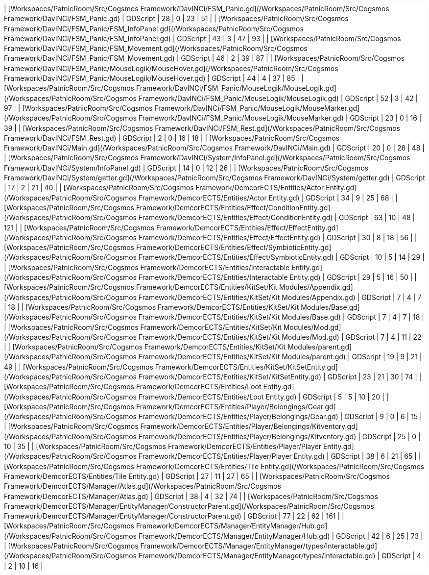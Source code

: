 | [Workspaces/PatnicRoom/Src/Cogsmos Framework/DavINCi/FSM_Panic.gd](/Workspaces/PatnicRoom/Src/Cogsmos Framework/DavINCi/FSM_Panic.gd) | GDScript | 28 | 0 | 23 | 51 |
| [Workspaces/PatnicRoom/Src/Cogsmos Framework/DavINCi/FSM_Panic/FSM_InfoPanel.gd](/Workspaces/PatnicRoom/Src/Cogsmos Framework/DavINCi/FSM_Panic/FSM_InfoPanel.gd) | GDScript | 43 | 3 | 47 | 93 |
| [Workspaces/PatnicRoom/Src/Cogsmos Framework/DavINCi/FSM_Panic/FSM_Movement.gd](/Workspaces/PatnicRoom/Src/Cogsmos Framework/DavINCi/FSM_Panic/FSM_Movement.gd) | GDScript | 46 | 2 | 39 | 87 |
| [Workspaces/PatnicRoom/Src/Cogsmos Framework/DavINCi/FSM_Panic/MouseLogik/MouseHover.gd](/Workspaces/PatnicRoom/Src/Cogsmos Framework/DavINCi/FSM_Panic/MouseLogik/MouseHover.gd) | GDScript | 44 | 4 | 37 | 85 |
| [Workspaces/PatnicRoom/Src/Cogsmos Framework/DavINCi/FSM_Panic/MouseLogik/MouseLogik.gd](/Workspaces/PatnicRoom/Src/Cogsmos Framework/DavINCi/FSM_Panic/MouseLogik/MouseLogik.gd) | GDScript | 52 | 3 | 42 | 97 |
| [Workspaces/PatnicRoom/Src/Cogsmos Framework/DavINCi/FSM_Panic/MouseLogik/MouseMarker.gd](/Workspaces/PatnicRoom/Src/Cogsmos Framework/DavINCi/FSM_Panic/MouseLogik/MouseMarker.gd) | GDScript | 23 | 0 | 16 | 39 |
| [Workspaces/PatnicRoom/Src/Cogsmos Framework/DavINCi/FSM_Rest.gd](/Workspaces/PatnicRoom/Src/Cogsmos Framework/DavINCi/FSM_Rest.gd) | GDScript | 2 | 0 | 16 | 18 |
| [Workspaces/PatnicRoom/Src/Cogsmos Framework/DavINCi/Main.gd](/Workspaces/PatnicRoom/Src/Cogsmos Framework/DavINCi/Main.gd) | GDScript | 20 | 0 | 28 | 48 |
| [Workspaces/PatnicRoom/Src/Cogsmos Framework/DavINCi/System/InfoPanel.gd](/Workspaces/PatnicRoom/Src/Cogsmos Framework/DavINCi/System/InfoPanel.gd) | GDScript | 14 | 0 | 12 | 26 |
| [Workspaces/PatnicRoom/Src/Cogsmos Framework/DavINCi/System/getter.gd](/Workspaces/PatnicRoom/Src/Cogsmos Framework/DavINCi/System/getter.gd) | GDScript | 17 | 2 | 21 | 40 |
| [Workspaces/PatnicRoom/Src/Cogsmos Framework/DemcorECTS/Entities/Actor Entity.gd](/Workspaces/PatnicRoom/Src/Cogsmos Framework/DemcorECTS/Entities/Actor Entity.gd) | GDScript | 34 | 9 | 25 | 68 |
| [Workspaces/PatnicRoom/Src/Cogsmos Framework/DemcorECTS/Entities/Effect/ConditionEntity.gd](/Workspaces/PatnicRoom/Src/Cogsmos Framework/DemcorECTS/Entities/Effect/ConditionEntity.gd) | GDScript | 63 | 10 | 48 | 121 |
| [Workspaces/PatnicRoom/Src/Cogsmos Framework/DemcorECTS/Entities/Effect/EffectEntity.gd](/Workspaces/PatnicRoom/Src/Cogsmos Framework/DemcorECTS/Entities/Effect/EffectEntity.gd) | GDScript | 30 | 8 | 18 | 56 |
| [Workspaces/PatnicRoom/Src/Cogsmos Framework/DemcorECTS/Entities/Effect/SymbioticEntity.gd](/Workspaces/PatnicRoom/Src/Cogsmos Framework/DemcorECTS/Entities/Effect/SymbioticEntity.gd) | GDScript | 10 | 5 | 14 | 29 |
| [Workspaces/PatnicRoom/Src/Cogsmos Framework/DemcorECTS/Entities/Interactable Entity.gd](/Workspaces/PatnicRoom/Src/Cogsmos Framework/DemcorECTS/Entities/Interactable Entity.gd) | GDScript | 29 | 5 | 16 | 50 |
| [Workspaces/PatnicRoom/Src/Cogsmos Framework/DemcorECTS/Entities/KitSet/Kit Modules/Appendix.gd](/Workspaces/PatnicRoom/Src/Cogsmos Framework/DemcorECTS/Entities/KitSet/Kit Modules/Appendix.gd) | GDScript | 7 | 4 | 7 | 18 |
| [Workspaces/PatnicRoom/Src/Cogsmos Framework/DemcorECTS/Entities/KitSet/Kit Modules/Base.gd](/Workspaces/PatnicRoom/Src/Cogsmos Framework/DemcorECTS/Entities/KitSet/Kit Modules/Base.gd) | GDScript | 7 | 4 | 7 | 18 |
| [Workspaces/PatnicRoom/Src/Cogsmos Framework/DemcorECTS/Entities/KitSet/Kit Modules/Mod.gd](/Workspaces/PatnicRoom/Src/Cogsmos Framework/DemcorECTS/Entities/KitSet/Kit Modules/Mod.gd) | GDScript | 7 | 4 | 11 | 22 |
| [Workspaces/PatnicRoom/Src/Cogsmos Framework/DemcorECTS/Entities/KitSet/Kit Modules/parent.gd](/Workspaces/PatnicRoom/Src/Cogsmos Framework/DemcorECTS/Entities/KitSet/Kit Modules/parent.gd) | GDScript | 19 | 9 | 21 | 49 |
| [Workspaces/PatnicRoom/Src/Cogsmos Framework/DemcorECTS/Entities/KitSet/KitSetEntity.gd](/Workspaces/PatnicRoom/Src/Cogsmos Framework/DemcorECTS/Entities/KitSet/KitSetEntity.gd) | GDScript | 23 | 21 | 30 | 74 |
| [Workspaces/PatnicRoom/Src/Cogsmos Framework/DemcorECTS/Entities/Loot Entity.gd](/Workspaces/PatnicRoom/Src/Cogsmos Framework/DemcorECTS/Entities/Loot Entity.gd) | GDScript | 5 | 5 | 10 | 20 |
| [Workspaces/PatnicRoom/Src/Cogsmos Framework/DemcorECTS/Entities/Player/Belongings/Gear.gd](/Workspaces/PatnicRoom/Src/Cogsmos Framework/DemcorECTS/Entities/Player/Belongings/Gear.gd) | GDScript | 9 | 0 | 6 | 15 |
| [Workspaces/PatnicRoom/Src/Cogsmos Framework/DemcorECTS/Entities/Player/Belongings/Kitventory.gd](/Workspaces/PatnicRoom/Src/Cogsmos Framework/DemcorECTS/Entities/Player/Belongings/Kitventory.gd) | GDScript | 25 | 0 | 10 | 35 |
| [Workspaces/PatnicRoom/Src/Cogsmos Framework/DemcorECTS/Entities/Player/Player Entity.gd](/Workspaces/PatnicRoom/Src/Cogsmos Framework/DemcorECTS/Entities/Player/Player Entity.gd) | GDScript | 38 | 6 | 21 | 65 |
| [Workspaces/PatnicRoom/Src/Cogsmos Framework/DemcorECTS/Entities/Tile Entity.gd](/Workspaces/PatnicRoom/Src/Cogsmos Framework/DemcorECTS/Entities/Tile Entity.gd) | GDScript | 27 | 11 | 27 | 65 |
| [Workspaces/PatnicRoom/Src/Cogsmos Framework/DemcorECTS/Manager/Atlas.gd](/Workspaces/PatnicRoom/Src/Cogsmos Framework/DemcorECTS/Manager/Atlas.gd) | GDScript | 38 | 4 | 32 | 74 |
| [Workspaces/PatnicRoom/Src/Cogsmos Framework/DemcorECTS/Manager/EntityManager/ConstructorParent.gd](/Workspaces/PatnicRoom/Src/Cogsmos Framework/DemcorECTS/Manager/EntityManager/ConstructorParent.gd) | GDScript | 77 | 22 | 62 | 161 |
| [Workspaces/PatnicRoom/Src/Cogsmos Framework/DemcorECTS/Manager/EntityManager/Hub.gd](/Workspaces/PatnicRoom/Src/Cogsmos Framework/DemcorECTS/Manager/EntityManager/Hub.gd) | GDScript | 42 | 6 | 25 | 73 |
| [Workspaces/PatnicRoom/Src/Cogsmos Framework/DemcorECTS/Manager/EntityManager/types/Interactable.gd](/Workspaces/PatnicRoom/Src/Cogsmos Framework/DemcorECTS/Manager/EntityManager/types/Interactable.gd) | GDScript | 4 | 2 | 10 | 16 |
